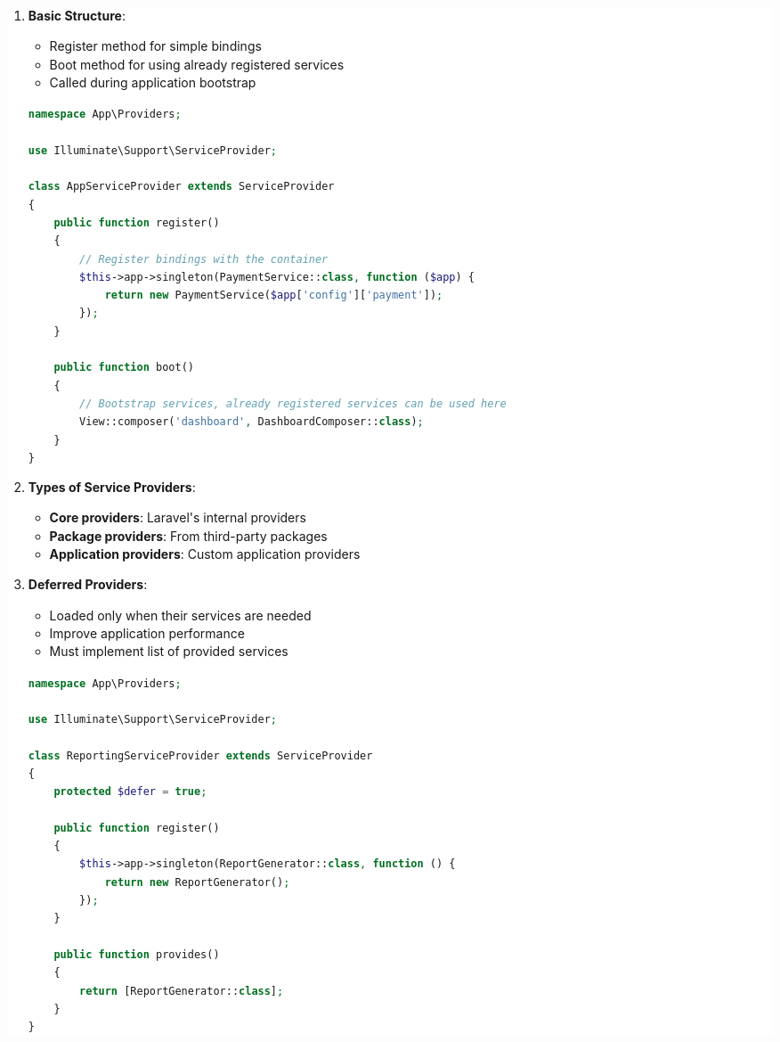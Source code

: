 1. **Basic Structure**:
   - Register method for simple bindings
   - Boot method for using already registered services
   - Called during application bootstrap

   ```php
   namespace App\Providers;
   
   use Illuminate\Support\ServiceProvider;
   
   class AppServiceProvider extends ServiceProvider
   {
       public function register()
       {
           // Register bindings with the container
           $this->app->singleton(PaymentService::class, function ($app) {
               return new PaymentService($app['config']['payment']);
           });
       }
       
       public function boot()
       {
           // Bootstrap services, already registered services can be used here
           View::composer('dashboard', DashboardComposer::class);
       }
   }
   ```

2. **Types of Service Providers**:
   - **Core providers**: Laravel's internal providers
   - **Package providers**: From third-party packages
   - **Application providers**: Custom application providers

3. **Deferred Providers**:
   - Loaded only when their services are needed
   - Improve application performance
   - Must implement list of provided services

   ```php
   namespace App\Providers;
   
   use Illuminate\Support\ServiceProvider;
   
   class ReportingServiceProvider extends ServiceProvider
   {
       protected $defer = true;
       
       public function register()
       {
           $this->app->singleton(ReportGenerator::class, function () {
               return new ReportGenerator();
           });
       }
       
       public function provides()
       {
           return [ReportGenerator::class];
       }
   }
   ```

